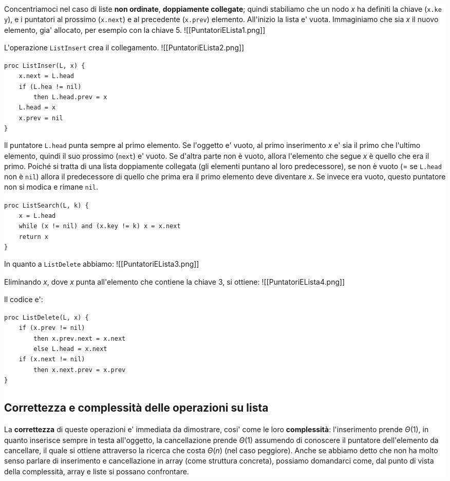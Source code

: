 
Concentriamoci nel caso di liste **non ordinate**, **doppiamente collegate**; quindi stabiliamo che  un nodo *x* ha definiti la chiave (`x.key`), e i puntatori al prossimo (`x.next`) e al precedente (`x.prev`) elemento. All'inizio la lista e' vuota. Immaginiamo che sia *x* il nuovo elemento, gia' allocato, per esempio con la chiave 5.
![[PuntatoriELista1.png]]

L'operazione `ListInsert` crea il collegamento.
![[PuntatoriELista2.png]]

``` Pseudocodice
proc ListInser(L, x) {
	x.next = L.head
	if (L.hea != nil)
		then L.head.prev = x 
	L.head = x
	x.prev = nil
}
```

Il puntatore `L.head` punta sempre al primo elemento. Se l'oggetto e' vuoto, al primo inserimento *x* e' sia il primo che l'ultimo elemento, quindi il suo prossimo 
(`next`) e' vuoto. Se d'altra parte non è vuoto, allora l'elemento che segue *x* è quello che era il primo. Poiché si tratta di una lista doppiamente collegata (gli elementi puntano al loro predecessore), se non è vuoto (= se `L.head` non è `nil`) allora il predecessore di quello che prima era il primo elemento deve diventare *x*. Se invece era vuoto, questo puntatore non si modica e rimane `nil`. 

``` Pseudocodice
proc ListSearch(L, k) {
	x = L.head
	while (x != nil) and (x.key != k) x = x.next
	return x
}
```

In quanto a `ListDelete` abbiamo:
![[PuntatoriELista3.png]]

Eliminando *x*, dove *x* punta all'elemento che contiene la chiave 3, si ottiene:
![[PuntatoriELista4.png]]

Il codice e':
``` Pseudocodice
proc ListDelete(L, x) {
	if (x.prev != nil) 
		then x.prev.next = x.next
		else L.head = x.next
	if (x.next != nil)
		then x.next.prev = x.prev
}
```

## Correttezza e complessità delle operazioni su lista
La **correttezza** di queste operazioni e' immediata da dimostrare, cosi' come le loro **complessità**: l'inserimento prende $\Theta(1)$, in quanto inserisce sempre in testa all'oggetto, la cancellazione prende $\Theta(1)$ assumendo di conoscere il puntatore dell'elemento da cancellare, il quale si ottiene attraverso la ricerca che costa $\Theta(n)$ (nel caso peggiore). Anche se abbiamo detto che non ha molto senso parlare di inserimento e cancellazione in array (come struttura concreta), possiamo domandarci come, dal punto di vista della complessità, array e liste si possano confrontare.

